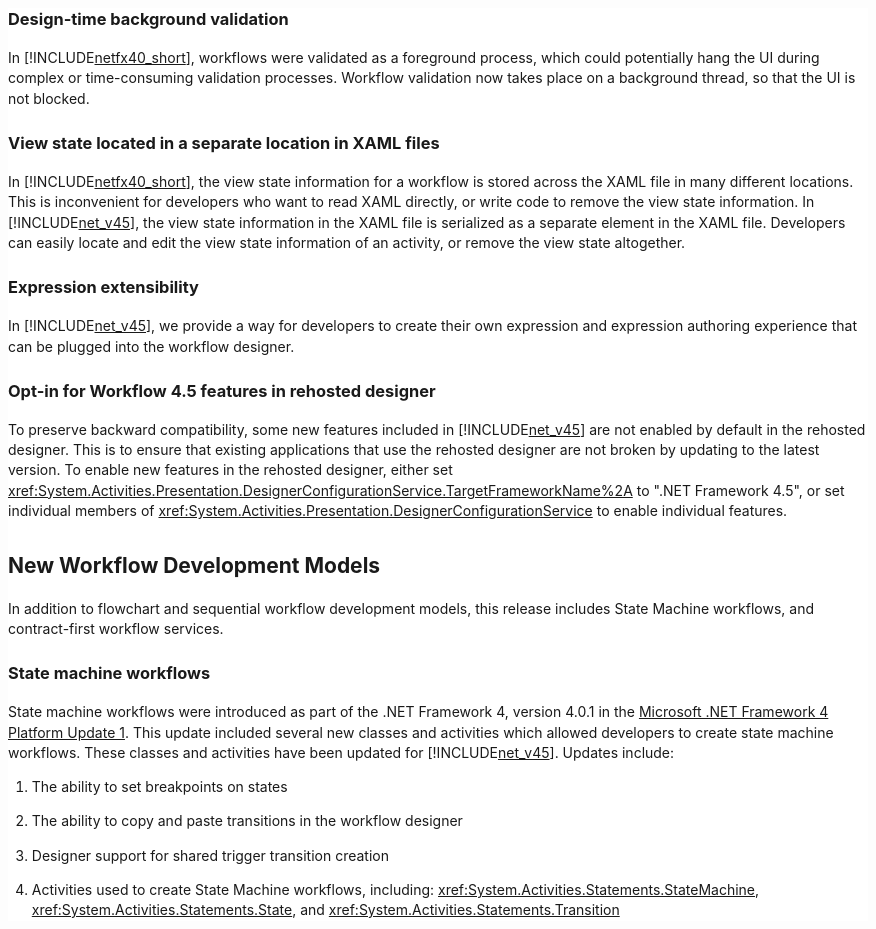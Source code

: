 ###  <a name="BKMK_DesignTimeValidation"></a> Design-time background validation  
 In [!INCLUDE[netfx40_short](../../../includes/netfx40-short-md.md)], workflows were validated as a foreground process, which could potentially hang the UI during complex or time-consuming validation processes. Workflow validation now takes place on a background thread, so that the UI is not blocked.  
  
###  <a name="BKMK_ViewState"></a> View state located in a separate location in XAML files  
 In [!INCLUDE[netfx40_short](../../../includes/netfx40-short-md.md)], the view state information for a workflow is stored across the XAML file in many different locations. This is inconvenient for developers who want to read XAML directly, or write code to remove the view state information. In [!INCLUDE[net_v45](../../../includes/net-v45-md.md)], the view state information in the XAML file is serialized as a separate element in the XAML file.  Developers can easily locate and edit the view state information of an activity, or remove the view state altogether.  
  
###  <a name="BKMK_ExpressionExtensibility"></a> Expression extensibility  
 In [!INCLUDE[net_v45](../../../includes/net-v45-md.md)], we provide a way for developers to create their own expression and expression authoring experience that can be plugged into the workflow designer.  
  
###  <a name="BKMK_BackwardCompatRehostedDesigner"></a> Opt-in for Workflow 4.5 features in rehosted designer  
 To preserve backward compatibility, some new features included in [!INCLUDE[net_v45](../../../includes/net-v45-md.md)] are not enabled by default in the rehosted designer. This is to ensure that existing applications that use the rehosted designer are not broken by updating to the latest version. To enable new features in the rehosted designer, either set <xref:System.Activities.Presentation.DesignerConfigurationService.TargetFrameworkName%2A> to ".NET Framework 4.5", or set individual members of <xref:System.Activities.Presentation.DesignerConfigurationService> to enable individual features.  
  
##  <a name="BKMK_NewWFModels"></a> New Workflow Development Models  
 In addition to flowchart and sequential workflow development models, this release includes State Machine workflows, and contract-first workflow services.  
  
###  <a name="BKMK_StateMachine"></a> State machine workflows  
 State machine workflows were introduced as part of the .NET Framework 4, version 4.0.1 in the [Microsoft .NET Framework 4 Platform Update 1](http://go.microsoft.com/fwlink/?LinkID=215092). This update included several new classes and activities which allowed developers to create state machine workflows. These classes and activities have been updated for [!INCLUDE[net_v45](../../../includes/net-v45-md.md)]. Updates include:  
  
1. The ability to set breakpoints on states  
  
2. The ability to copy and paste transitions in the workflow designer  
  
3. Designer support for shared trigger transition creation  
  
4. Activities used to create State Machine workflows, including: <xref:System.Activities.Statements.StateMachine>, <xref:System.Activities.Statements.State>, and <xref:System.Activities.Statements.Transition>  
  